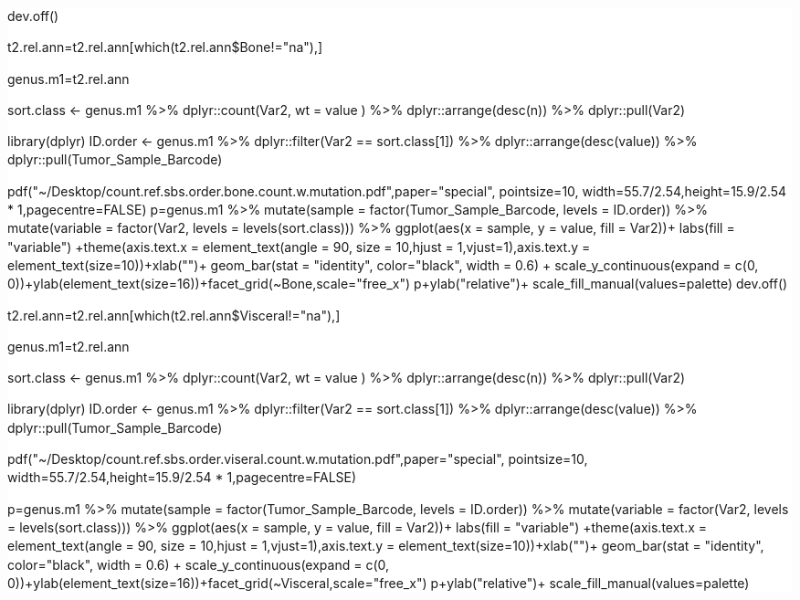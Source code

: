 dev.off()

t2.rel.ann=t2.rel.ann[which(t2.rel.ann$Bone!="na"),]




genus.m1=t2.rel.ann



sort.class <- genus.m1 %>% 
  dplyr::count(Var2, wt = value ) %>%
  dplyr::arrange(desc(n)) %>%
  dplyr::pull(Var2)

library(dplyr)
ID.order <- genus.m1 %>%
  dplyr::filter(Var2 == sort.class[1]) %>%
  dplyr::arrange(desc(value)) %>%
  dplyr::pull(Tumor_Sample_Barcode)

pdf("~/Desktop/count.ref.sbs.order.bone.count.w.mutation.pdf",paper="special",  pointsize=10,  width=55.7/2.54,height=15.9/2.54 * 1,pagecentre=FALSE)
p=genus.m1 %>%
  mutate(sample = factor(Tumor_Sample_Barcode, levels = ID.order)) %>%
  mutate(variable = factor(Var2, levels = levels(sort.class))) %>%
  ggplot(aes(x = sample, y = value, fill = Var2))+ labs(fill = "variable") +theme(axis.text.x = element_text(angle = 90, size = 10,hjust = 1,vjust=1),axis.text.y = element_text(size=10))+xlab("")+
  geom_bar(stat = "identity", color="black", width = 0.6) +  scale_y_continuous(expand = c(0, 0))+ylab(element_text(size=16))+facet_grid(~Bone,scale="free_x")
p+ylab("relative")+ scale_fill_manual(values=palette)
dev.off()


t2.rel.ann=t2.rel.ann[which(t2.rel.ann$Visceral!="na"),]




genus.m1=t2.rel.ann



sort.class <- genus.m1 %>% 
  dplyr::count(Var2, wt = value ) %>%
  dplyr::arrange(desc(n)) %>%
  dplyr::pull(Var2)

library(dplyr)
ID.order <- genus.m1 %>%
  dplyr::filter(Var2 == sort.class[1]) %>%
  dplyr::arrange(desc(value)) %>%
  dplyr::pull(Tumor_Sample_Barcode)

pdf("~/Desktop/count.ref.sbs.order.viseral.count.w.mutation.pdf",paper="special",  pointsize=10,  width=55.7/2.54,height=15.9/2.54 * 1,pagecentre=FALSE)


p=genus.m1 %>%
  mutate(sample = factor(Tumor_Sample_Barcode, levels = ID.order)) %>%
  mutate(variable = factor(Var2, levels = levels(sort.class))) %>%
  ggplot(aes(x = sample, y = value, fill = Var2))+ labs(fill = "variable") +theme(axis.text.x = element_text(angle = 90, size = 10,hjust = 1,vjust=1),axis.text.y = element_text(size=10))+xlab("")+
  geom_bar(stat = "identity", color="black", width = 0.6) +  scale_y_continuous(expand = c(0, 0))+ylab(element_text(size=16))+facet_grid(~Visceral,scale="free_x")
p+ylab("relative")+ scale_fill_manual(values=palette)
